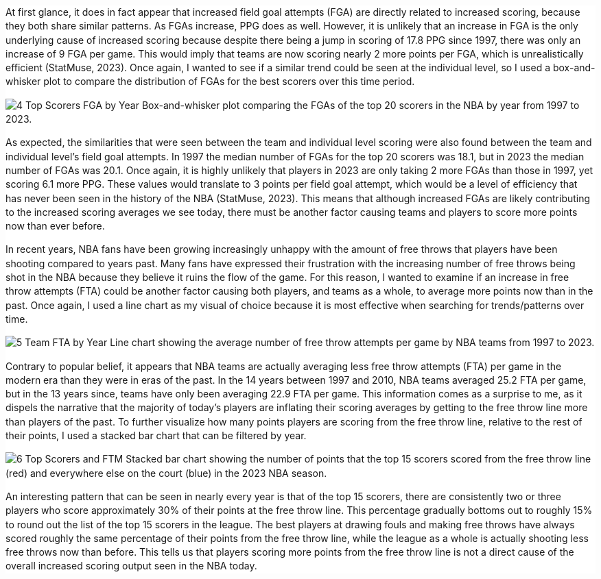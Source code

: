 At first glance, it does in fact appear that increased field goal attempts (FGA) are directly related to increased scoring, because they both share similar patterns. As FGAs increase, PPG does as well. However, it is unlikely that an increase in FGA is the only underlying cause of increased scoring because despite there being a jump in scoring of 17.8 PPG since 1997, there was only an increase of 9 FGA per game. This would imply that teams are now scoring nearly 2 more points per FGA, which is unrealistically efficient (StatMuse, 2023). Once again, I wanted to see if a similar trend could be seen at the individual level, so I used a box-and-whisker plot to compare the distribution of FGAs for the best scorers over this time period.

![4  Top Scorers FGA by Year](https://github.com/user-attachments/assets/bb1f0fe1-cd35-455a-b633-9e1b93c3cdf7)
Box-and-whisker plot comparing the FGAs of the top 20 scorers in the NBA by year from 1997 to 2023.

As expected, the similarities that were seen between the team and individual level scoring were also found between the team and individual level’s field goal attempts.  In 1997 the median number of FGAs for the top 20 scorers was 18.1, but in 2023 the median number of FGAs was 20.1. Once again, it is highly unlikely that players in 2023 are only taking 2 more FGAs than those in 1997, yet scoring 6.1 more PPG. These values would translate to 3 points per field goal attempt, which would be a level of efficiency that has never been seen in the history of the NBA (StatMuse, 2023). This means that although increased FGAs are likely contributing to the increased scoring averages we see today, there must be another factor causing teams and players to score more points now than ever before.

In recent years, NBA fans have been growing increasingly unhappy with the amount of free throws that players have been shooting compared to years past. Many fans have expressed their frustration with the increasing number of free throws being shot in the NBA because they believe it ruins the flow of the game. For this reason, I wanted to examine if an increase in free throw attempts (FTA) could be another factor causing both players, and teams as a whole, to average more points now than in the past. Once again, I used a line chart as my visual of choice because it is most effective when searching for trends/patterns over time.

![5  Team FTA by Year](https://github.com/user-attachments/assets/c994c721-16a0-4c31-b355-84ebf221377a)
Line chart showing the average number of free throw attempts per game by NBA teams from 1997 to 2023.

Contrary to popular belief, it appears that NBA teams are actually averaging less free throw attempts (FTA) per game in the modern era than they were in eras of the past. In the 14 years between 1997 and 2010, NBA teams averaged 25.2 FTA per game, but in the 13 years since, teams have only been averaging 22.9 FTA per game. This information comes as a surprise to me, as it dispels the narrative that the majority of today’s players are inflating their scoring averages by getting to the free throw line more than players of the past. To further visualize how many points players are scoring from the free throw line, relative to the rest of their points, I used a stacked bar chart that can be filtered by year.

![6  Top Scorers and FTM](https://github.com/user-attachments/assets/d08d4154-8ae8-48ee-9c28-b40e41cf75aa)
Stacked bar chart showing the number of points that the top 15 scorers scored from the free throw line (red) and everywhere else on the court (blue) in the 2023 NBA season.

An interesting pattern that can be seen in nearly every year is that of the top 15 scorers, there are consistently two or three players who score approximately 30% of their points at the free throw line. This percentage gradually bottoms out to roughly 15% to round out the list of the top 15 scorers in the league. The best players at drawing fouls and making free throws have always scored roughly the same percentage of their points from the free throw line, while the league as a whole is actually shooting less free throws now than before. This tells us that players scoring more points from the free throw line is not a direct cause of the overall increased scoring output seen in the NBA today.
